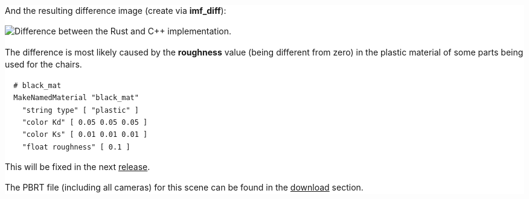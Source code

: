 And the resulting difference image (create via **imf_diff**):

<p class="text-center"><img
src="/assets/conference_room_pbrt_cpp_vs_rust_diff.jpg"
alt="Difference between the Rust and C++ implementation."  width="740"
class="img-thumbnail"/></p>

The difference is most likely caused by the **roughness** value (being
different from zero) in the plastic material of some parts being used
for the chairs.

```rib
  # black_mat
  MakeNamedMaterial "black_mat"
    "string type" [ "plastic" ]
    "color Kd" [ 0.05 0.05 0.05 ]
    "color Ks" [ 0.01 0.01 0.01 ]
    "float roughness" [ 0.1 ]
```

This will be fixed in the next [release][release].

The PBRT file (including all cameras) for this scene can be found in
the [download][download] section.

[conf-room]: https://www.janwalter.org/renderforum/index.php?topic=15.0
[radiance]:  http://radsite.lbl.gov/radiance
[vi]:        https://en.wikipedia.org/wiki/Vi
[repo]:      https://github.com/wahn/export_multi/tree/master/04_conference_room
[rs_pbrt]:   https://github.com/wahn/rs_pbrt
[pbrt]:      http://www.pbrt.org
[release]:   https://github.com/wahn/rs_pbrt/wiki/Release-Notes
[download]:  https://www.janwalter.org/download
